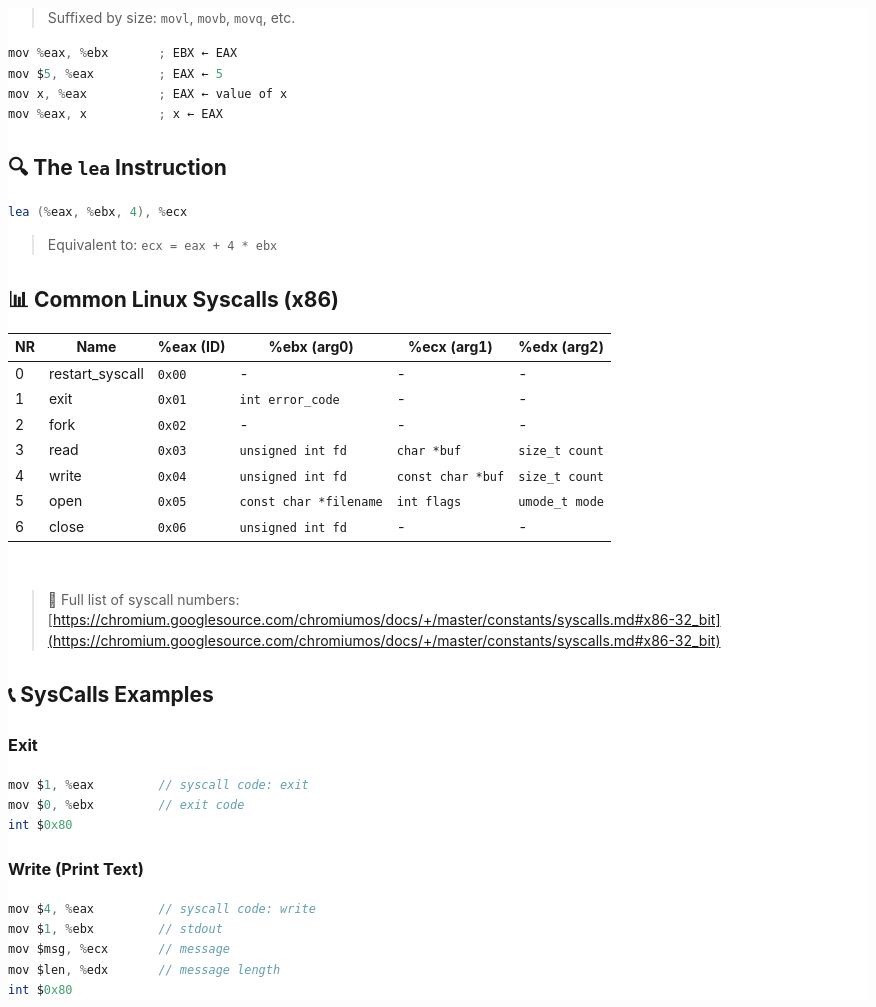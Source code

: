 > Suffixed by size: `movl`, `movb`, `movq`, etc.

```as
mov %eax, %ebx       ; EBX ← EAX
mov $5, %eax         ; EAX ← 5
mov x, %eax          ; EAX ← value of x
mov %eax, x          ; x ← EAX
```

## 🔍 The `lea` Instruction

```as
lea (%eax, %ebx, 4), %ecx
```

> Equivalent to: `ecx = eax + 4 * ebx`

## 📊 Common Linux Syscalls (x86)

| NR  | Name            | %eax (ID) | %ebx (arg0)            | %ecx (arg1)       | %edx (arg2)    |
| --- | --------------- | --------- | ---------------------- | ----------------- | -------------- |
| 0   | restart_syscall | `0x00`    | -                      | -                 | -              |
| 1   | exit            | `0x01`    | `int error_code`       | -                 | -              |
| 2   | fork            | `0x02`    | -                      | -                 | -              |
| 3   | read            | `0x03`    | `unsigned int fd`      | `char *buf`       | `size_t count` |
| 4   | write           | `0x04`    | `unsigned int fd`      | `const char *buf` | `size_t count` |
| 5   | open            | `0x05`    | `const char *filename` | `int flags`       | `umode_t mode` |
| 6   | close           | `0x06`    | `unsigned int fd`      | -                 | -              |

</br>

> 📖 Full list of syscall numbers:
> [https://chromium.googlesource.com/chromiumos/docs/+/master/constants/syscalls.md#x86-32_bit](https://chromium.googlesource.com/chromiumos/docs/+/master/constants/syscalls.md#x86-32_bit)

## 📞 SysCalls Examples

### Exit

```as
mov $1, %eax         // syscall code: exit
mov $0, %ebx         // exit code
int $0x80
```

### Write (Print Text)

```as
mov $4, %eax         // syscall code: write
mov $1, %ebx         // stdout
mov $msg, %ecx       // message
mov $len, %edx       // message length
int $0x80
```
